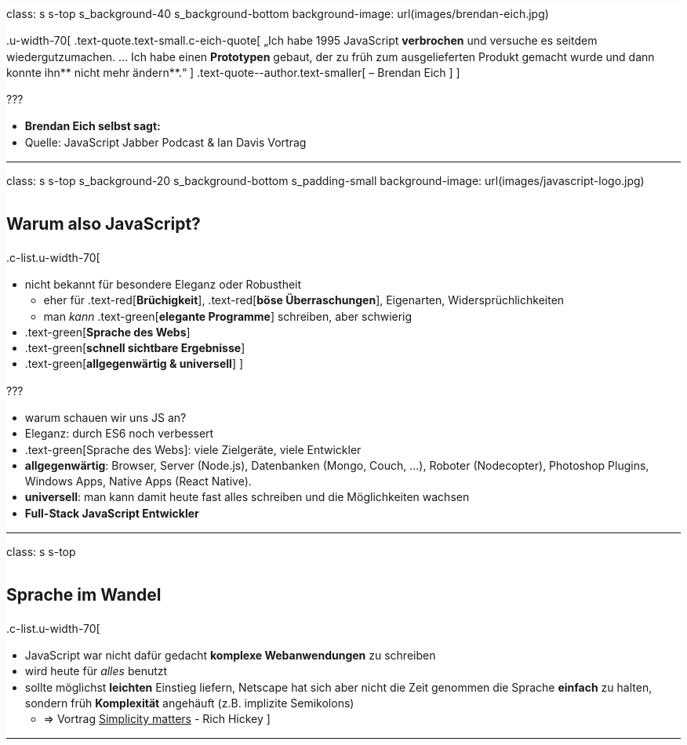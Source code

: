 class: s s-top s_background-40 s_background-bottom
background-image: url(images/brendan-eich.jpg)

.u-width-70[
.text-quote.text-small.c-eich-quote[
„Ich habe 1995 JavaScript **verbrochen** und versuche es seitdem wiedergutzumachen.
...
Ich habe einen **Prototypen** gebaut, der zu früh zum ausgelieferten Produkt gemacht wurde und dann konnte ihn** nicht mehr ändern**.“
]
.text-quote--author.text-smaller[
&ndash; Brendan Eich
]
]

???
+ **Brendan Eich selbst sagt:**
+ Quelle: JavaScript Jabber Podcast &amp; Ian Davis Vortrag

---

class: s s-top s_background-20 s_background-bottom s_padding-small
background-image: url(images/javascript-logo.jpg)

## Warum also JavaScript?

.c-list.u-width-70[
+ nicht bekannt für besondere Eleganz oder Robustheit
  - eher für .text-red[**Brüchigkeit**], .text-red[**böse Überraschungen**], Eigenarten, Widersprüchlichkeiten
  - man _kann_ .text-green[**elegante Programme**] schreiben, aber schwierig
+ .text-green[**Sprache des Webs**]
+ .text-green[**schnell sichtbare Ergebnisse**]
+ .text-green[**allgegenwärtig & universell**]
]

???
+ warum schauen wir uns JS an?
+ Eleganz: durch ES6 noch verbessert
+ .text-green[Sprache des Webs]: viele Zielgeräte, viele Entwickler
+ **allgegenwärtig**: Browser, Server (Node.js), Datenbanken (Mongo, Couch, ...), Roboter (Nodecopter), Photoshop Plugins, Windows Apps, Native Apps (React Native).
+ **universell**: man kann damit heute fast alles schreiben und die Möglichkeiten wachsen
+ **Full-Stack JavaScript Entwickler**

---

class: s s-top

## Sprache im Wandel
.c-list.u-width-70[
+ JavaScript war nicht dafür gedacht **komplexe Webanwendungen** zu schreiben
+ wird heute für _alles_ benutzt
+ sollte möglichst **leichten** Einstieg liefern, Netscape hat sich aber nicht die Zeit genommen die Sprache **einfach** zu halten, sondern früh **Komplexität** angehäuft (z.B. implizite Semikolons)
  - &rArr; Vortrag [Simplicity matters](https://www.youtube.com/watch?v=rI8tNMsozo0) - Rich Hickey
]

---